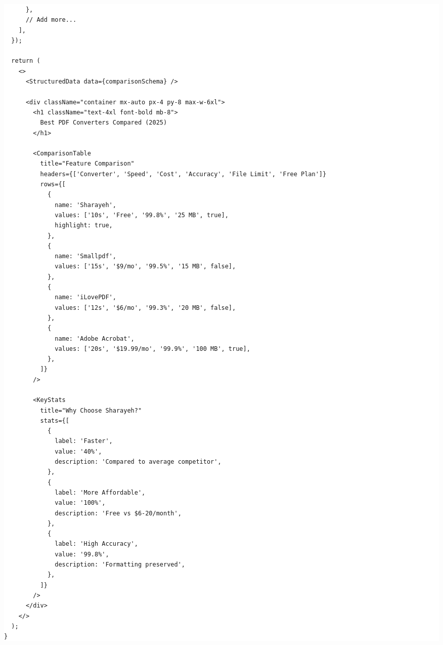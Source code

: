 ```tsx
      },
      // Add more...
    ],
  });

  return (
    <>
      <StructuredData data={comparisonSchema} />

      <div className="container mx-auto px-4 py-8 max-w-6xl">
        <h1 className="text-4xl font-bold mb-8">
          Best PDF Converters Compared (2025)
        </h1>

        <ComparisonTable
          title="Feature Comparison"
          headers={['Converter', 'Speed', 'Cost', 'Accuracy', 'File Limit', 'Free Plan']}
          rows={[
            {
              name: 'Sharayeh',
              values: ['10s', 'Free', '99.8%', '25 MB', true],
              highlight: true,
            },
            {
              name: 'Smallpdf',
              values: ['15s', '$9/mo', '99.5%', '15 MB', false],
            },
            {
              name: 'iLovePDF',
              values: ['12s', '$6/mo', '99.3%', '20 MB', false],
            },
            {
              name: 'Adobe Acrobat',
              values: ['20s', '$19.99/mo', '99.9%', '100 MB', true],
            },
          ]}
        />

        <KeyStats
          title="Why Choose Sharayeh?"
          stats={[
            {
              label: 'Faster',
              value: '40%',
              description: 'Compared to average competitor',
            },
            {
              label: 'More Affordable',
              value: '100%',
              description: 'Free vs $6-20/month',
            },
            {
              label: 'High Accuracy',
              value: '99.8%',
              description: 'Formatting preserved',
            },
          ]}
        />
      </div>
    </>
  );
}
```